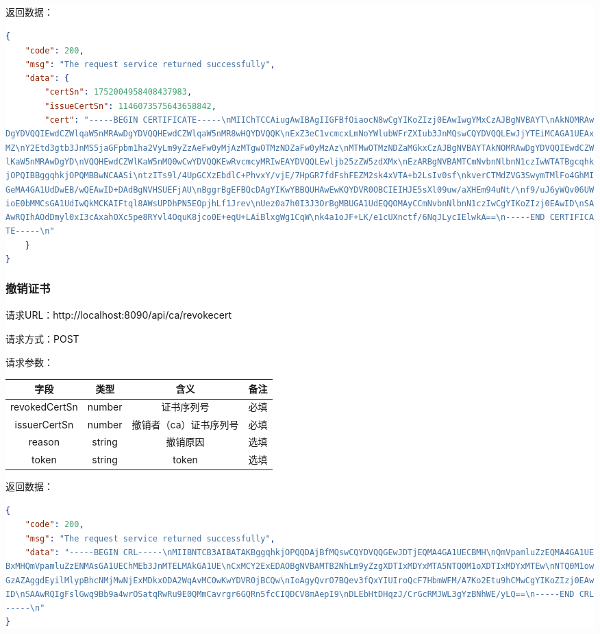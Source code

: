 返回数据：

```json
{
    "code": 200,
    "msg": "The request service returned successfully",
    "data": {
        "certSn": 1752004958408437983,
        "issueCertSn": 1146073575643658842,
        "cert": "-----BEGIN CERTIFICATE-----\nMIIChTCCAiugAwIBAgIIGFBfOiaocN8wCgYIKoZIzj0EAwIwgYMxCzAJBgNVBAYT\nAkNOMRAwDgYDVQQIEwdCZWlqaW5nMRAwDgYDVQQHEwdCZWlqaW5nMR8wHQYDVQQK\nExZ3eC1vcmcxLmNoYWlubWFrZXIub3JnMQswCQYDVQQLEwJjYTEiMCAGA1UEAxMZ\nY2Etd3gtb3JnMS5jaGFpbm1ha2VyLm9yZzAeFw0yMjAzMTgwOTMzNDZaFw0yMzAz\nMTMwOTMzNDZaMGkxCzAJBgNVBAYTAkNOMRAwDgYDVQQIEwdCZWlKaW5nMRAwDgYD\nVQQHEwdCZWlKaW5nMQ0wCwYDVQQKEwRvcmcyMRIwEAYDVQQLEwljb25zZW5zdXMx\nEzARBgNVBAMTCmNvbnNlbnN1czIwWTATBgcqhkjOPQIBBggqhkjOPQMBBwNCAASi\ntzITs9l/4UpGCXzEbdlC+PhvxY/vjE/7HpGR7fdFshFEZM2sk4xVTA+b2LsIv0sf\nkverCTMdZVG3SwymTMlFo4GhMIGeMA4GA1UdDwEB/wQEAwID+DAdBgNVHSUEFjAU\nBggrBgEFBQcDAgYIKwYBBQUHAwEwKQYDVR0OBCIEIHJE5sXl09uw/aXHEm94uNt/\nf9/uJ6yWQv06UWioE0bMMCsGA1UdIwQkMCKAIFtql8AWsUPDhPN5EOpjhLf1Jrev\nUez0a7h0I3J3OrBgMBUGA1UdEQQOMAyCCmNvbnNlbnN1czIwCgYIKoZIzj0EAwID\nSAAwRQIhAOdDmyl0xI3cAxahOXc5pe8RYvl4OquK8jco0E+eqU+LAiBlxgWg1CqW\nk4a1oJF+LK/e1cUXnctf/6NqJLycIElwkA==\n-----END CERTIFICATE-----\n"
    }
}
```

### 撤销证书

请求URL：http://localhost:8090/api/ca/revokecert

请求方式：POST

请求参数：

|     字段      |  类型  |          含义          | 备注 |
| :-----------: | :----: | :--------------------: | :--: |
| revokedCertSn | number |       证书序列号       | 必填 |
| issuerCertSn  | number | 撤销者（ca）证书序列号 | 必填 |
|    reason     | string |        撤销原因        | 选填 |
|     token     | string |         token          | 选填 |

返回数据：

```json
{
    "code": 200,
    "msg": "The request service returned successfully",
    "data": "-----BEGIN CRL-----\nMIIBNTCB3AIBATAKBggqhkjOPQQDAjBfMQswCQYDVQQGEwJDTjEQMA4GA1UECBMH\nQmVpamluZzEQMA4GA1UEBxMHQmVpamluZzENMAsGA1UEChMEb3JnMTELMAkGA1UE\nCxMCY2ExEDAOBgNVBAMTB2NhLm9yZzgXDTIxMDYxMTA5NTQ0M1oXDTIxMDYxMTEw\nNTQ0M1owGzAZAggdEyilMlypBhcNMjMwNjExMDkxODA2WqAvMC0wKwYDVR0jBCQw\nIoAgyQvrO7BQev3fQxYIUIroQcF7HbmWFM/A7Ko2Etu9hCMwCgYIKoZIzj0EAwID\nSAAwRQIgFslGwq9Bb9a4wrOSatqRwRu9E0QMmCavrgr6GQRn5fcCIQDCV8mAepI9\nDLEbHtDHqzJ/CrGcRMJWL3gYzBNhWE/yLQ==\n-----END CRL-----\n"
}
```
